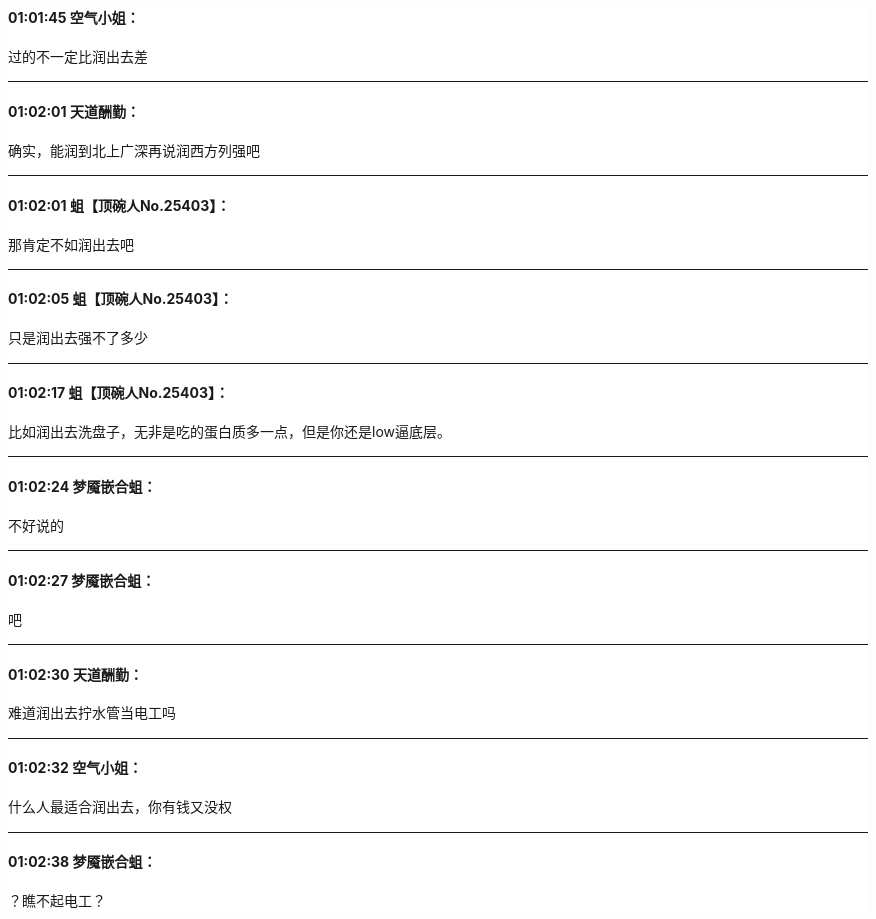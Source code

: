#### 01:01:45  空气小姐：

过的不一定比润出去差

*****

#### 01:02:01  天道酬勤：

确实，能润到北上广深再说润西方列强吧

*****

#### 01:02:01  蛆【顶碗人No.25403】：

那肯定不如润出去吧

*****

#### 01:02:05  蛆【顶碗人No.25403】：

只是润出去强不了多少

*****

#### 01:02:17  蛆【顶碗人No.25403】：

比如润出去洗盘子，无非是吃的蛋白质多一点，但是你还是low逼底层。

*****

#### 01:02:24  梦魇嵌合蛆：

不好说的

*****

#### 01:02:27  梦魇嵌合蛆：

吧

*****

#### 01:02:30  天道酬勤：

难道润出去拧水管当电工吗

*****

#### 01:02:32  空气小姐：

什么人最适合润出去，你有钱又没权

*****

#### 01:02:38  梦魇嵌合蛆：

？瞧不起电工？
